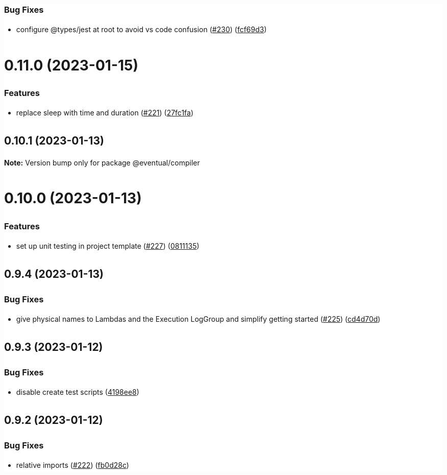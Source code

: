 ### Bug Fixes

- configure @types/jest at root to avoid vs code confusion ([#230](https://github.com/functionless/eventual/issues/230)) ([fcf69d3](https://github.com/functionless/eventual/commit/fcf69d3246c6e75da2be3130a8e70f6ca5863efa))

# 0.11.0 (2023-01-15)

### Features

- replace sleep with time and duration ([#221](https://github.com/functionless/eventual/issues/221)) ([27fc1fa](https://github.com/functionless/eventual/commit/27fc1faaed20ec7d65bbd5c0c2bf4fb2a6745e48))

## 0.10.1 (2023-01-13)

**Note:** Version bump only for package @eventual/compiler

# 0.10.0 (2023-01-13)

### Features

- set up unit testing in project template ([#227](https://github.com/functionless/eventual/issues/227)) ([0811135](https://github.com/functionless/eventual/commit/08111359cacbb459595c37699a856febb226a18c))

## 0.9.4 (2023-01-13)

### Bug Fixes

- give physical names to Lambdas and the Execution LogGroup and simplify getting started ([#225](https://github.com/functionless/eventual/issues/225)) ([cd4d70d](https://github.com/functionless/eventual/commit/cd4d70db43a12f146ecaacb41643258c147face5))

## 0.9.3 (2023-01-12)

### Bug Fixes

- disable create test scripts ([4198ee8](https://github.com/functionless/eventual/commit/4198ee881d2b92cb469f032b6fdc41ddea065718))

## 0.9.2 (2023-01-12)

### Bug Fixes

- relative imports ([#222](https://github.com/functionless/eventual/issues/222)) ([fb0d28c](https://github.com/functionless/eventual/commit/fb0d28c4d50603c0682e7fecfc420ffb6ed843ab))
